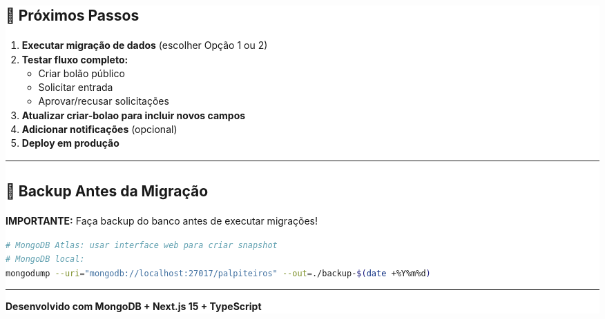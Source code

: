 
## 🚀 Próximos Passos

1. **Executar migração de dados** (escolher Opção 1 ou 2)
2. **Testar fluxo completo:**
   - Criar bolão público
   - Solicitar entrada
   - Aprovar/recusar solicitações
3. **Atualizar criar-bolao para incluir novos campos**
4. **Adicionar notificações** (opcional)
5. **Deploy em produção**

---

## 💾 Backup Antes da Migração

**IMPORTANTE:** Faça backup do banco antes de executar migrações!

```bash
# MongoDB Atlas: usar interface web para criar snapshot
# MongoDB local:
mongodump --uri="mongodb://localhost:27017/palpiteiros" --out=./backup-$(date +%Y%m%d)
```

---

**Desenvolvido com MongoDB + Next.js 15 + TypeScript**

